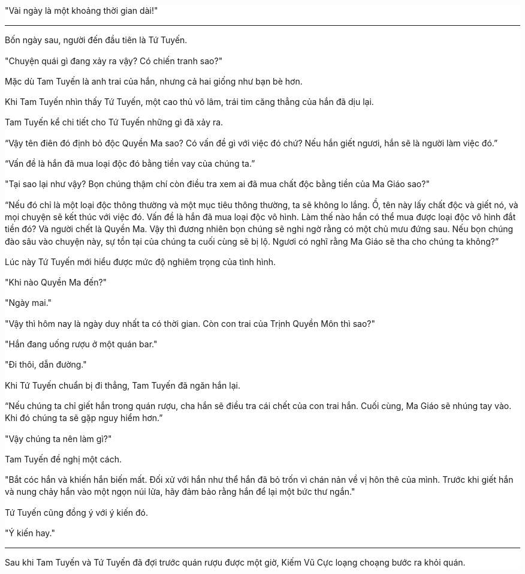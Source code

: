"Vài ngày là một khoảng thời gian dài!"

***

Bốn ngày sau, người đến đầu tiên là Tứ Tuyến.

"Chuyện quái gì đang xảy ra vậy? Có chiến tranh sao?"

Mặc dù Tam Tuyến là anh trai của hắn, nhưng cả hai giống như bạn bè hơn.

Khi Tam Tuyến nhìn thấy Tứ Tuyến, một cao thủ võ lâm, trái tim căng thẳng của hắn đã dịu lại.

Tam Tuyến kể chi tiết cho Tứ Tuyến những gì đã xảy ra.

“Vậy tên điên đó định bỏ độc Quyền Ma sao? Có vấn đề gì với việc đó chứ? Nếu hắn giết ngươi, hắn sẽ là người làm việc đó.”

“Vấn đề là hắn đã mua loại độc đó bằng tiền vay của chúng ta.”

"Tại sao lại như vậy? Bọn chúng thậm chí còn điều tra xem ai đã mua chất độc bằng tiền của Ma Giáo sao?"

“Nếu đó chỉ là một loại độc thông thường và một mục tiêu thông thường, ta sẽ không lo lắng. Ồ, tên này lấy chất độc và giết nó, và mọi chuyện sẽ kết thúc với việc đó. Vấn đề là hắn đã mua loại độc vô hình. Làm thế nào hắn có thể mua được loại độc vô hình đắt tiền đó? Và người chết là Quyền Ma. Vậy thì đương nhiên bọn chúng sẽ nghi ngờ rằng có một chủ mưu đứng sau. Nếu bọn chúng đào sâu vào chuyện này, sự tồn tại của chúng ta cuối cùng sẽ bị lộ. Ngươi có nghĩ rằng Ma Giáo sẽ tha cho chúng ta không?”

Lúc này Tứ Tuyến mới hiểu được mức độ nghiêm trọng của tình hình.

"Khi nào Quyền Ma đến?"

"Ngày mai."

"Vậy thì hôm nay là ngày duy nhất ta có thời gian. Còn con trai của Trịnh Quyền Môn thì sao?"

"Hắn đang uống rượu ở một quán bar."

"Đi thôi, dẫn đường."

Khi Tứ Tuyến chuẩn bị đi thẳng, Tam Tuyến đã ngăn hắn lại.

“Nếu chúng ta chỉ giết hắn trong quán rượu, cha hắn sẽ điều tra cái chết của con trai hắn. Cuối cùng, Ma Giáo sẽ nhúng tay vào. Khi đó chúng ta sẽ gặp nguy hiểm hơn.”

"Vậy chúng ta nên làm gì?"

Tam Tuyến đề nghị một cách.

"Bắt cóc hắn và khiến hắn biến mất. Đối xử với hắn như thể hắn đã bỏ trốn vì chán nản về vị hôn thê của mình. Trước khi giết hắn và nung chảy hắn vào một ngọn núi lửa, hãy đảm bảo rằng hắn để lại một bức thư ngắn."

Tứ Tuyến cũng đồng ý với ý kiến đó.

"Ý kiến hay."

***

Sau khi Tam Tuyến và Tứ Tuyến đã đợi trước quán rượu được một giờ, Kiếm Vũ Cực loạng choạng bước ra khỏi quán.
